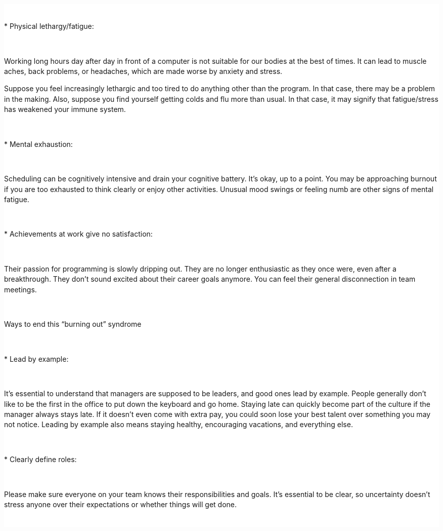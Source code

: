 <br>

<title-3>* Physical lethargy/fatigue:</title-3>

<br>

Working long hours day after day in front of a computer is not suitable for our bodies at the best of times. It can lead to muscle aches, back problems, or headaches, which are made worse by anxiety and stress. 

Suppose you feel increasingly lethargic and too tired to do anything other than the program. In that case, there may be a problem in the making. Also, suppose you find yourself getting colds and flu more than usual. In that case, it may signify that fatigue/stress has weakened your immune system.

<br>

<title-3>* Mental exhaustion:</title-3>

<br>

Scheduling can be cognitively intensive and drain your cognitive battery. It’s okay, up to a point. You may be approaching burnout if you are too exhausted to think clearly or enjoy other activities. Unusual mood swings or feeling numb are other signs of mental fatigue.

<br>

<title-3>* Achievements at work give no satisfaction:</title-3>

<br>

Their passion for programming is slowly dripping out. They are no longer enthusiastic as they once were, even after a breakthrough. They don’t sound excited about their career goals anymore. You can feel their general disconnection in team meetings.

<br>

<title-2>Ways to end this “burning out” syndrome</title-2>

<br>

<title-3>* Lead by example:</title-3>

<br>

It’s essential to understand that managers are supposed to be leaders, and good ones lead by example. People generally don’t like to be the first in the office to put down the keyboard and go home. Staying late can quickly become part of the culture if the manager always stays late. If it doesn’t even come with extra pay, you could soon lose your best talent over something you may not notice. Leading by example also means staying healthy, encouraging vacations, and everything else.

<br>

<title-3>* Clearly define roles:</title-3>

<br>

Please make sure everyone on your team knows their responsibilities and goals. It’s essential to be clear, so uncertainty doesn’t stress anyone over their expectations or whether things will get done.

<br>
